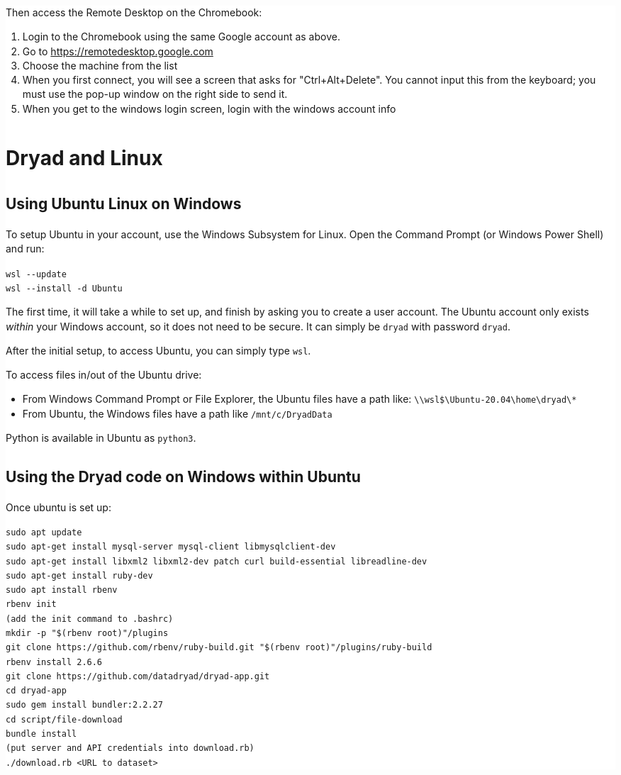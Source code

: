 Then access the Remote Desktop on the Chromebook:
1. Login to the Chromebook using the same Google account as above.
2. Go to https://remotedesktop.google.com
3. Choose the machine from the list
4. When you first connect, you will see a screen that asks for
   "Ctrl+Alt+Delete". You cannot input this from the keyboard; you must use the
   pop-up window on the right side to send it.
5. When you get to the windows login screen, login with the windows account info


Dryad and Linux
=================

Using Ubuntu Linux on Windows
-----------------------------

To setup Ubuntu in your account, use the Windows Subsystem for Linux. Open the
Command Prompt (or Windows Power Shell) and run:
```
wsl --update
wsl --install -d Ubuntu
```

The first time, it will take a while to set up, and finish by asking you to
create a user account. The Ubuntu account only exists *within* your Windows account,
so it does not need to be secure. It can simply be `dryad` with password `dryad`.

After the initial setup, to access Ubuntu, you can simply type `wsl`.

To access files in/out of the Ubuntu drive:
- From Windows Command Prompt or File Explorer, the Ubuntu files have a path like:
  `\\wsl$\Ubuntu-20.04\home\dryad\*`
- From Ubuntu, the Windows files have a path like
  `/mnt/c/DryadData`

Python is available in Ubuntu as `python3`.


Using the Dryad code on Windows within Ubuntu
---------------------------------------------

Once ubuntu is set up:
```
sudo apt update
sudo apt-get install mysql-server mysql-client libmysqlclient-dev
sudo apt-get install libxml2 libxml2-dev patch curl build-essential libreadline-dev
sudo apt-get install ruby-dev
sudo apt install rbenv
rbenv init
(add the init command to .bashrc)
mkdir -p "$(rbenv root)"/plugins
git clone https://github.com/rbenv/ruby-build.git "$(rbenv root)"/plugins/ruby-build
rbenv install 2.6.6
git clone https://github.com/datadryad/dryad-app.git
cd dryad-app
sudo gem install bundler:2.2.27
cd script/file-download
bundle install
(put server and API credentials into download.rb)
./download.rb <URL to dataset>
```
